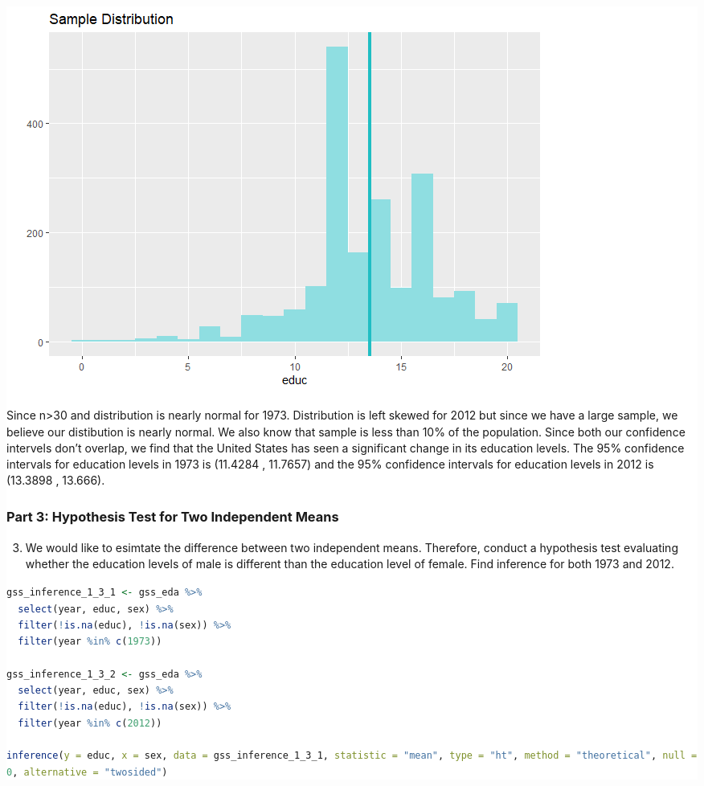 ![](stat_inf_project_files/figure-gfm/unnamed-chunk-16-4.png)

Since n\>30 and distribution is nearly normal for 1973. Distribution is
left skewed for 2012 but since we have a large sample, we believe our
distibution is nearly normal. We also know that sample is less than 10%
of the population. Since both our confidence intervels don’t overlap, we
find that the United States has seen a significant change in its
education levels. The 95% confidence intervals for education levels in
1973 is (11.4284 , 11.7657) and the 95% confidence intervals for
education levels in 2012 is (13.3898 , 13.666).

### Part 3: Hypothesis Test for Two Independent Means

3)  We would like to esimtate the difference between two independent
    means. Therefore, conduct a hypothesis test evaluating whether the
    education levels of male is different than the education level of
    female. Find inference for both 1973 and 2012.



``` r
gss_inference_1_3_1 <- gss_eda %>% 
  select(year, educ, sex) %>% 
  filter(!is.na(educ), !is.na(sex)) %>% 
  filter(year %in% c(1973))

gss_inference_1_3_2 <- gss_eda %>% 
  select(year, educ, sex) %>% 
  filter(!is.na(educ), !is.na(sex)) %>% 
  filter(year %in% c(2012))

inference(y = educ, x = sex, data = gss_inference_1_3_1, statistic = "mean", type = "ht", method = "theoretical", null = 0, alternative = "twosided")
```

